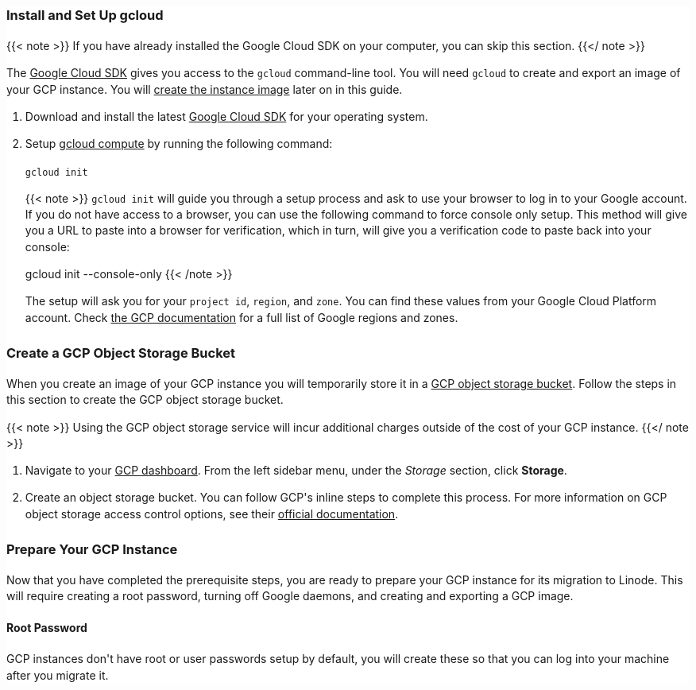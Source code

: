 ### Install and Set Up gcloud

{{< note >}}
If you have already installed the Google Cloud SDK on your computer, you can skip this section.
{{</ note >}}

The [Google Cloud SDK](https://cloud.google.com/sdk/docs/) gives you access to the `gcloud` command-line tool. You will need `gcloud` to create and export an image of your GCP instance. You will [create the instance image](#create-and-export-image) later on in this guide.

1.  Download and install the latest [Google Cloud SDK](https://cloud.google.com/sdk/docs/) for your operating system.

1.  Setup [gcloud compute](https://cloud.google.com/compute/docs/gcloud-compute/) by running the following command:

        gcloud init

    {{< note >}}
`gcloud init` will guide you through a setup process and ask to use your browser to log in to your Google account. If you do not have access to a browser, you can use the following command to force console only setup. This method will give you a URL to paste into a browser for verification, which in turn, will give you a verification code to paste back into your console:

    gcloud init --console-only
    {{< /note >}}

    The setup will ask you for your `project id`, `region`, and `zone`. You can find these values from your Google Cloud Platform account. Check [the GCP documentation](https://cloud.google.com/compute/docs/regions-zones/) for a full list of Google regions and zones.

### Create a GCP Object Storage Bucket

When you create an image of your GCP instance you will temporarily store it in a [GCP object storage bucket](#create-and-export-a-disk-image). Follow the steps in this section to create the GCP object storage bucket.

{{< note >}}
Using the GCP object storage service will incur additional charges outside of the cost of your GCP instance.
{{</ note >}}

1. Navigate to your [GCP dashboard](https://console.cloud.google.com/home/dashboard). From the left sidebar menu, under the *Storage* section, click **Storage**.

1.  Create an object storage bucket. You can follow GCP's inline steps to complete this process. For more information on GCP object storage access control options, see their [official documentation](https://cloud.google.com/storage/docs/access-control/).

### Prepare Your GCP Instance

Now that you have completed the prerequisite steps, you are ready to prepare your GCP instance for its migration to Linode. This will require creating a root password, turning off Google daemons, and creating and exporting a GCP image.

#### Root Password
GCP instances don't have root or user passwords setup by default, you will create these so that you can log into your machine after you migrate it.
